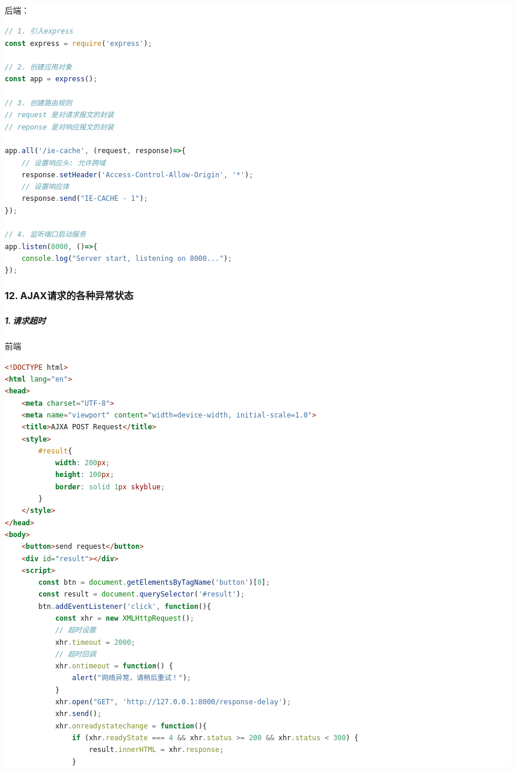 后端：
```js
// 1. 引入express
const express = require('express');

// 2. 创建应用对象
const app = express();

// 3. 创建路由规则
// request 是对请求报文的封装
// reponse 是对响应报文的封装

app.all('/ie-cache', (request, response)=>{
    // 设置响应头: 允许跨域
    response.setHeader('Access-Control-Allow-Origin', '*');
    // 设置响应体
    response.send("IE-CACHE - 1");
});

// 4. 监听端口启动服务
app.listen(8000, ()=>{
    console.log("Server start, listening on 8000...");
});
```

### 12. AJAX请求的各种异常状态

##### 1. 请求超时
前端
```html
<!DOCTYPE html>
<html lang="en">
<head>
    <meta charset="UTF-8">
    <meta name="viewport" content="width=device-width, initial-scale=1.0">
    <title>AJXA POST Request</title>
    <style>
        #result{
            width: 200px;
            height: 100px;
            border: solid 1px skyblue;
        }
    </style>
</head>
<body>
    <button>send request</button>
    <div id="result"></div>
    <script>
        const btn = document.getElementsByTagName('button')[0];
        const result = document.querySelector('#result');
        btn.addEventListener('click', function(){
            const xhr = new XMLHttpRequest();
            // 超时设置
            xhr.timeout = 2000;
            // 超时回调
            xhr.ontimeout = function() {
                alert("网络异常，请稍后重试！");
            }
            xhr.open("GET", 'http://127.0.0.1:8000/response-delay');
            xhr.send();
            xhr.onreadystatechange = function(){
                if (xhr.readyState === 4 && xhr.status >= 200 && xhr.status < 300) {
                    result.innerHTML = xhr.response;
                }
```